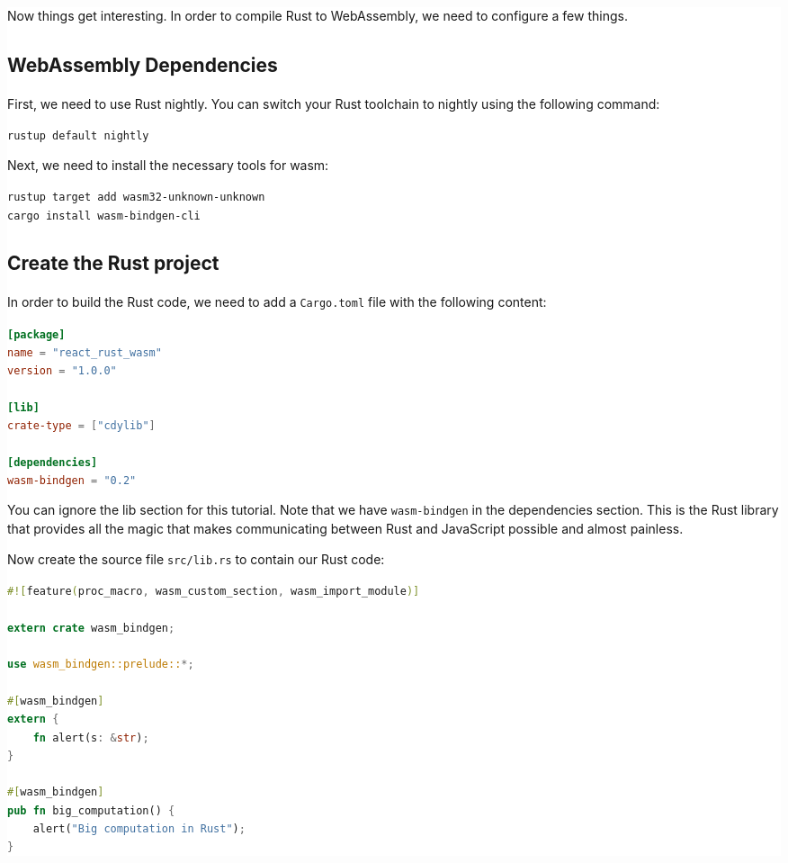 Now things get interesting. In order to compile Rust to WebAssembly, we
need to configure a few things.

## WebAssembly Dependencies

First, we need to use Rust nightly. You can switch your Rust toolchain to
nightly using the following command:

```bash
rustup default nightly
```

Next, we need to install the necessary tools for wasm:

```bash
rustup target add wasm32-unknown-unknown
cargo install wasm-bindgen-cli
```

## Create the Rust project

In order to build the Rust code, we need to add a `Cargo.toml` file with the
following content:

```toml
[package]
name = "react_rust_wasm"
version = "1.0.0"

[lib]
crate-type = ["cdylib"]

[dependencies]
wasm-bindgen = "0.2"
```

You can ignore the lib section for this tutorial. Note that we have
`wasm-bindgen` in the dependencies section. This is the Rust library that
provides all the magic that makes communicating between Rust and JavaScript
possible and almost painless.

Now create the source file `src/lib.rs` to contain our Rust code:

```rust
#![feature(proc_macro, wasm_custom_section, wasm_import_module)]

extern crate wasm_bindgen;

use wasm_bindgen::prelude::*;

#[wasm_bindgen]
extern {
    fn alert(s: &str);
}

#[wasm_bindgen]
pub fn big_computation() {
    alert("Big computation in Rust");
}
```
